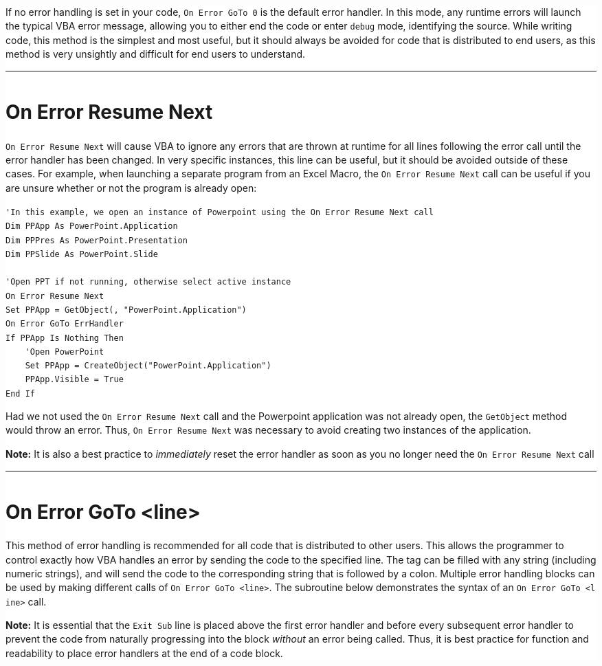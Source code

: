 If no error handling is set in your code, `On Error GoTo 0` is the default error handler.  In this mode, any runtime errors will launch the typical VBA error message, allowing you to either end the code or enter `debug` mode, identifying the source.  While writing code, this method is the simplest and most useful, but it should always be avoided for code that is distributed to end users, as this method is very unsightly and difficult for end users to understand.

______________

# On Error Resume Next

`On Error Resume Next` will cause VBA to ignore any errors that are thrown at runtime for all lines following the error call until the error handler has been changed.  In very specific instances, this line can be useful, but it should be avoided outside of these cases.  For example, when launching a separate program from an Excel Macro, the `On Error Resume Next` call can be useful if you are unsure whether or not the program is already open:

    'In this example, we open an instance of Powerpoint using the On Error Resume Next call
    Dim PPApp As PowerPoint.Application
    Dim PPPres As PowerPoint.Presentation
    Dim PPSlide As PowerPoint.Slide

    'Open PPT if not running, otherwise select active instance
    On Error Resume Next
    Set PPApp = GetObject(, "PowerPoint.Application")
    On Error GoTo ErrHandler
    If PPApp Is Nothing Then
        'Open PowerPoint
        Set PPApp = CreateObject("PowerPoint.Application")
        PPApp.Visible = True
    End If

Had we not used the `On Error Resume Next` call and the Powerpoint application was not already open, the `GetObject` method would throw an error.  Thus, `On Error Resume Next` was necessary to avoid creating two instances of the application.

**Note:** It is also a best practice to _immediately_ reset the error handler as soon as you no longer need the `On Error Resume Next` call

_______________

# On Error GoTo \<line\>

This method of error handling is recommended for all code that is distributed to other users.  This allows the programmer to control exactly how VBA handles an error by sending the code to the specified line.  The <line> tag can be filled with any string (including numeric strings), and will send the code to the corresponding string that is followed by a colon.  Multiple error handling blocks can be used by making different calls of `On Error GoTo <line>`. The subroutine below demonstrates the syntax of an `On Error GoTo <line>` call.  

**Note:** It is essential that the `Exit Sub` line is placed above the first error handler and before every subsequent error handler to prevent the code from naturally progressing into the block _without_ an error being called.  Thus, it is best practice for function and readability to place error handlers at the end of a code block.
